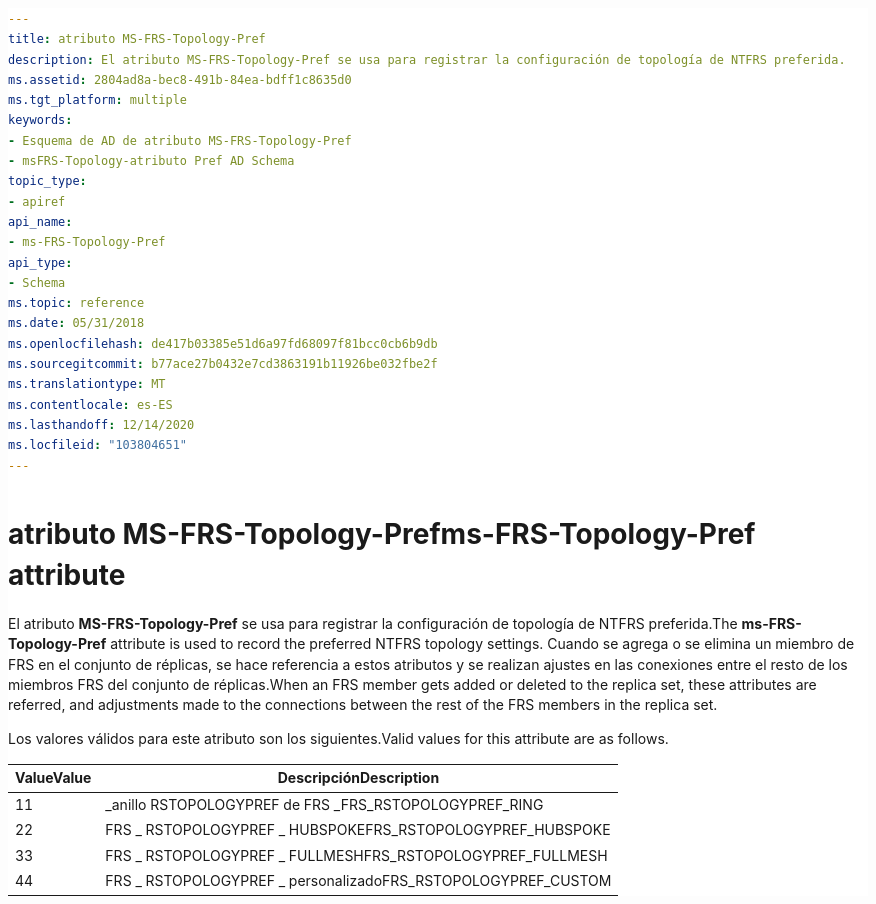 ```yaml
---
title: atributo MS-FRS-Topology-Pref
description: El atributo MS-FRS-Topology-Pref se usa para registrar la configuración de topología de NTFRS preferida.
ms.assetid: 2804ad8a-bec8-491b-84ea-bdff1c8635d0
ms.tgt_platform: multiple
keywords:
- Esquema de AD de atributo MS-FRS-Topology-Pref
- msFRS-Topology-atributo Pref AD Schema
topic_type:
- apiref
api_name:
- ms-FRS-Topology-Pref
api_type:
- Schema
ms.topic: reference
ms.date: 05/31/2018
ms.openlocfilehash: de417b03385e51d6a97fd68097f81bcc0cb6b9db
ms.sourcegitcommit: b77ace27b0432e7cd3863191b11926be032fbe2f
ms.translationtype: MT
ms.contentlocale: es-ES
ms.lasthandoff: 12/14/2020
ms.locfileid: "103804651"
---
```

# <a name="ms-frs-topology-pref-attribute"></a><span data-ttu-id="d0545-105">atributo MS-FRS-Topology-Pref</span><span class="sxs-lookup"><span data-stu-id="d0545-105">ms-FRS-Topology-Pref attribute</span></span>

<span data-ttu-id="d0545-106">El atributo **MS-FRS-Topology-Pref** se usa para registrar la configuración de topología de NTFRS preferida.</span><span class="sxs-lookup"><span data-stu-id="d0545-106">The **ms-FRS-Topology-Pref** attribute is used to record the preferred NTFRS topology settings.</span></span> <span data-ttu-id="d0545-107">Cuando se agrega o se elimina un miembro de FRS en el conjunto de réplicas, se hace referencia a estos atributos y se realizan ajustes en las conexiones entre el resto de los miembros FRS del conjunto de réplicas.</span><span class="sxs-lookup"><span data-stu-id="d0545-107">When an FRS member gets added or deleted to the replica set, these attributes are referred, and adjustments made to the connections between the rest of the FRS members in the replica set.</span></span>

<span data-ttu-id="d0545-108">Los valores válidos para este atributo son los siguientes.</span><span class="sxs-lookup"><span data-stu-id="d0545-108">Valid values for this attribute are as follows.</span></span>

| <span data-ttu-id="d0545-109">Value</span><span class="sxs-lookup"><span data-stu-id="d0545-109">Value</span></span> | <span data-ttu-id="d0545-110">Descripción</span><span class="sxs-lookup"><span data-stu-id="d0545-110">Description</span></span>                              |
|-------|------------------------------------------|
| <span data-ttu-id="d0545-111">1</span><span class="sxs-lookup"><span data-stu-id="d0545-111">1</span></span>     | <span data-ttu-id="d0545-112">\_anillo RSTOPOLOGYPREF de FRS \_</span><span class="sxs-lookup"><span data-stu-id="d0545-112">FRS\_RSTOPOLOGYPREF\_RING</span></span><br/>     |
| <span data-ttu-id="d0545-113">2</span><span class="sxs-lookup"><span data-stu-id="d0545-113">2</span></span>     | <span data-ttu-id="d0545-114">FRS \_ RSTOPOLOGYPREF \_ HUBSPOKE</span><span class="sxs-lookup"><span data-stu-id="d0545-114">FRS\_RSTOPOLOGYPREF\_HUBSPOKE</span></span><br/> |
| <span data-ttu-id="d0545-115">3</span><span class="sxs-lookup"><span data-stu-id="d0545-115">3</span></span>     | <span data-ttu-id="d0545-116">FRS \_ RSTOPOLOGYPREF \_ FULLMESH</span><span class="sxs-lookup"><span data-stu-id="d0545-116">FRS\_RSTOPOLOGYPREF\_FULLMESH</span></span><br/> |
| <span data-ttu-id="d0545-117">4</span><span class="sxs-lookup"><span data-stu-id="d0545-117">4</span></span>     | <span data-ttu-id="d0545-118">FRS \_ RSTOPOLOGYPREF \_ personalizado</span><span class="sxs-lookup"><span data-stu-id="d0545-118">FRS\_RSTOPOLOGYPREF\_CUSTOM</span></span><br/>   |
